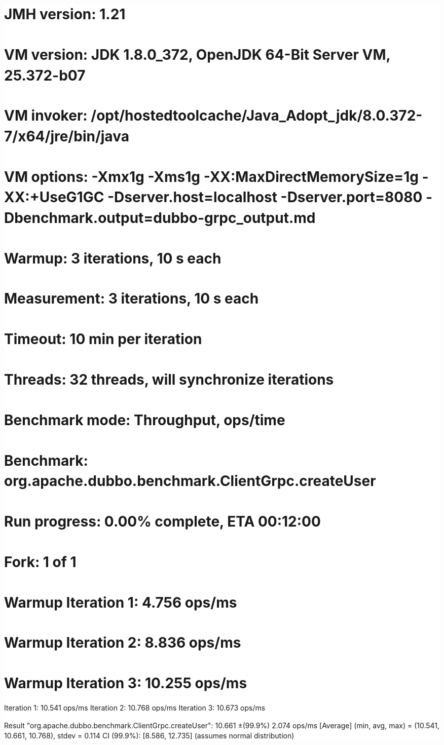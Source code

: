 # JMH version: 1.21
# VM version: JDK 1.8.0_372, OpenJDK 64-Bit Server VM, 25.372-b07
# VM invoker: /opt/hostedtoolcache/Java_Adopt_jdk/8.0.372-7/x64/jre/bin/java
# VM options: -Xmx1g -Xms1g -XX:MaxDirectMemorySize=1g -XX:+UseG1GC -Dserver.host=localhost -Dserver.port=8080 -Dbenchmark.output=dubbo-grpc_output.md
# Warmup: 3 iterations, 10 s each
# Measurement: 3 iterations, 10 s each
# Timeout: 10 min per iteration
# Threads: 32 threads, will synchronize iterations
# Benchmark mode: Throughput, ops/time
# Benchmark: org.apache.dubbo.benchmark.ClientGrpc.createUser

# Run progress: 0.00% complete, ETA 00:12:00
# Fork: 1 of 1
# Warmup Iteration   1: 4.756 ops/ms
# Warmup Iteration   2: 8.836 ops/ms
# Warmup Iteration   3: 10.255 ops/ms
Iteration   1: 10.541 ops/ms
Iteration   2: 10.768 ops/ms
Iteration   3: 10.673 ops/ms


Result "org.apache.dubbo.benchmark.ClientGrpc.createUser":
  10.661 ±(99.9%) 2.074 ops/ms [Average]
  (min, avg, max) = (10.541, 10.661, 10.768), stdev = 0.114
  CI (99.9%): [8.586, 12.735] (assumes normal distribution)
